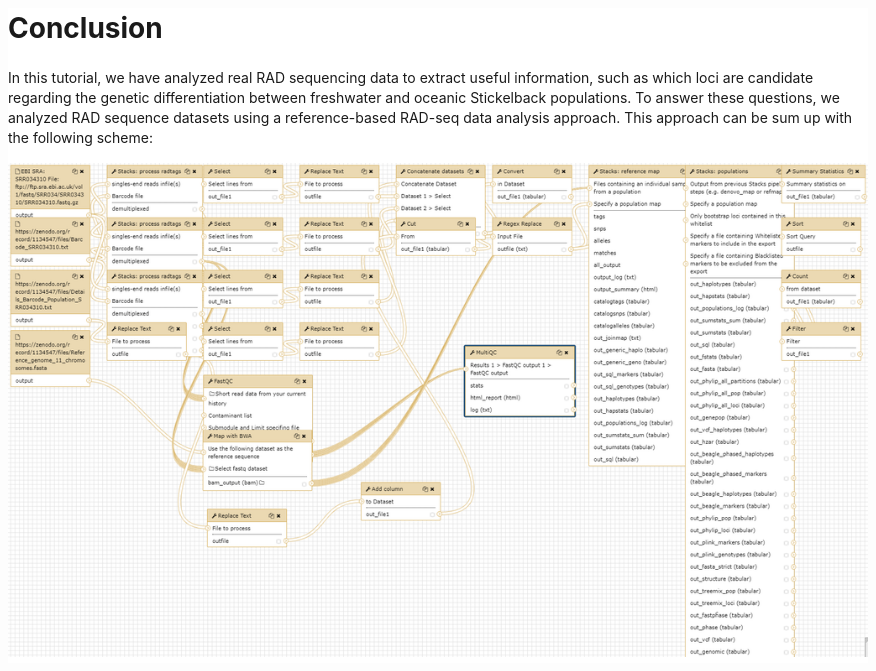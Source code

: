 
# Conclusion


In this tutorial, we have analyzed real RAD sequencing data to extract useful information, such as which loci are candidate regarding the genetic differentiation between freshwater and oceanic Stickelback populations. To answer these questions, we analyzed RAD sequence datasets using a reference-based RAD-seq data analysis approach. This approach can be sum up with the following scheme:


![Ref based tutorial workflow](../../images/ref_based_workflow.PNG)
